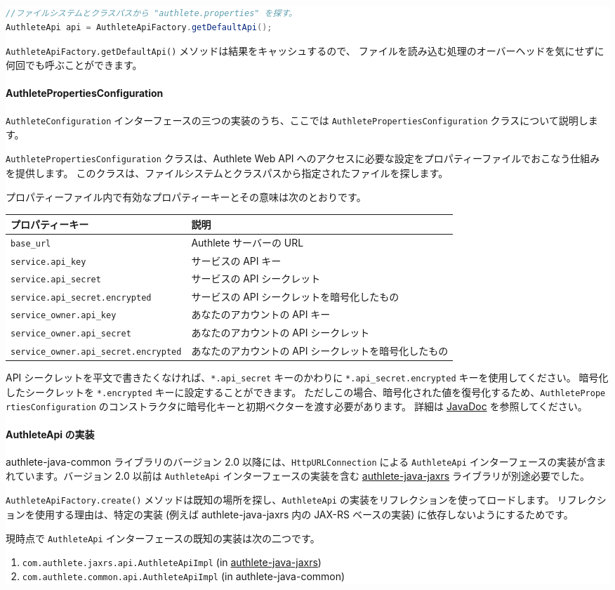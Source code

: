 ```java
//ファイルシステムとクラスパスから "authlete.properties" を探す。
AuthleteApi api = AuthleteApiFactory.getDefaultApi();
```

`AuthleteApiFactory.getDefaultApi()` メソッドは結果をキャッシュするので、
ファイルを読み込む処理のオーバーヘッドを気にせずに何回でも呼ぶことができます。


#### AuthletePropertiesConfiguration

`AuthleteConfiguration` インターフェースの三つの実装のうち、ここでは
`AuthletePropertiesConfiguration` クラスについて説明します。

`AuthletePropertiesConfiguration` クラスは、Authlete Web API
へのアクセスに必要な設定をプロパティーファイルでおこなう仕組みを提供します。
このクラスは、ファイルシステムとクラスパスから指定されたファイルを探します。

プロパティーファイル内で有効なプロパティーキーとその意味は次のとおりです。

| プロパティーキー                     | 説明                                                  |
|:-------------------------------------|:------------------------------------------------------|
| `base_url`                           | Authlete サーバーの URL                               |
| `service.api_key`                    | サービスの API キー                                   |
| `service.api_secret`                 | サービスの API シークレット                           |
| `service.api_secret.encrypted`       | サービスの API シークレットを暗号化したもの           |
| `service_owner.api_key`              | あなたのアカウントの API キー                         |
| `service_owner.api_secret`           | あなたのアカウントの API シークレット                 |
| `service_owner.api_secret.encrypted` | あなたのアカウントの API シークレットを暗号化したもの |

API シークレットを平文で書きたくなければ、`*.api_secret` キーのかわりに
`*.api_secret.encrypted` キーを使用してください。 暗号化したシークレットを
`*.encrypted` キーに設定することができます。
ただしこの場合、暗号化された値を復号化するため、`AuthletePropertiesConfiguration`
のコンストラクタに暗号化キーと初期ベクターを渡す必要があります。 詳細は
[JavaDoc][8] を参照してください。


#### AuthleteApi の実装

authlete-java-common ライブラリのバージョン 2.0 以降には、`HttpURLConnection` による
`AuthleteApi` インターフェースの実装が含まれています。バージョン 2.0 以前は `AuthleteApi`
インターフェースの実装を含む [authlete-java-jaxrs][7] ライブラリが別途必要でした。

`AuthleteApiFactory.create()` メソッドは既知の場所を探し、`AuthleteApi`
の実装をリフレクションを使ってロードします。 リフレクションを使用する理由は、特定の実装
(例えば authlete-java-jaxrs 内の JAX-RS ベースの実装) に依存しないようにするためです。

現時点で `AuthleteApi` インターフェースの既知の実装は次の二つです。

  1. `com.authlete.jaxrs.api.AuthleteApiImpl` (in [authlete-java-jaxrs][7])
  2. `com.authlete.common.api.AuthleteApiImpl` (in authlete-java-common)


[1]: https://www.authlete.com/
[2]: https://docs.authlete.com/
[3]: https://www.rfc-editor.org/rfc/rfc6749.html
[4]: https://openid.net/connect/
[5]: https://www.authlete.com/ja/developers/overview/
[6]: https://github.com/authlete/java-oauth-server
[7]: https://github.com/authlete/authlete-java-jaxrs
[8]: https://authlete.github.io/authlete-java-common/
[9]: https://github.com/authlete/java-resource-server
[10]: https://qiita.com/TakahikoKawasaki/items/b2a4fc39e0c1a1949aab